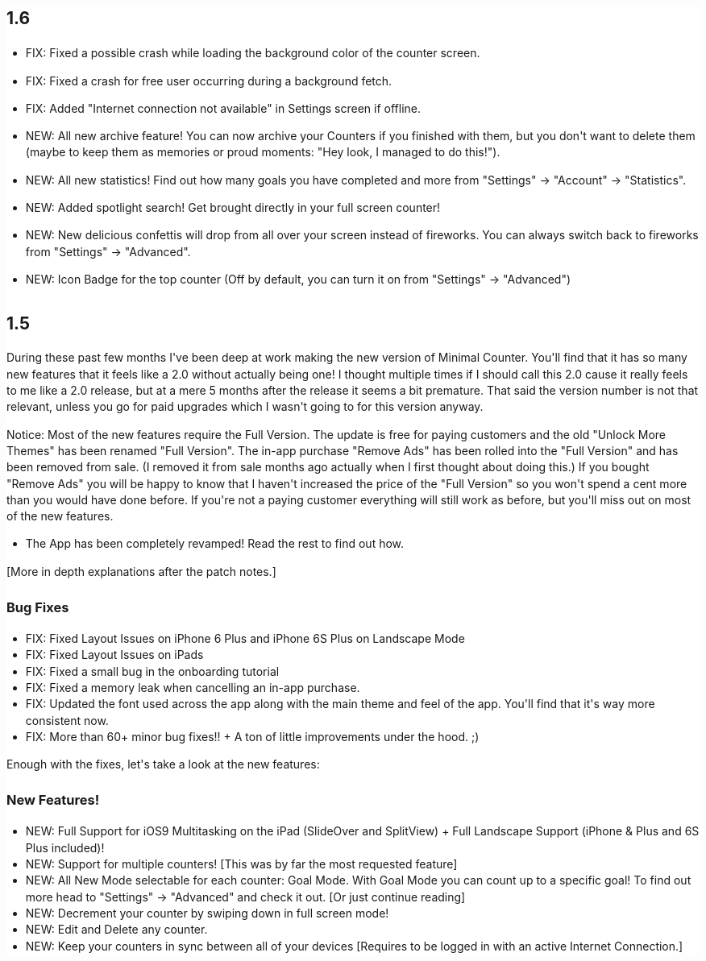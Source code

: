 ## 1.6

- FIX: Fixed a possible crash while loading the background color of the counter screen.
- FIX: Fixed a crash for free user occurring during a background fetch.
- FIX: Added "Internet connection not available" in Settings screen if offline.

- NEW: All new archive feature! You can now archive your Counters if you finished with them, but you don't want to delete them (maybe to keep them as memories or proud moments: "Hey look, I managed to do this!").
- NEW: All new statistics! Find out how many goals you have completed and more from "Settings" -> "Account" -> "Statistics".
- NEW: Added spotlight search! Get brought directly in your full screen counter!
- NEW: New delicious confettis will drop from all over your screen instead of fireworks. You can always switch back to fireworks from "Settings" -> "Advanced".
- NEW: Icon Badge for the top counter (Off by default, you can turn it on from "Settings" -> "Advanced")

## 1.5

During these past few months I've been deep at work making the new version of Minimal Counter. You'll find that it has so many new features that it feels like a 2.0 without actually being one! I thought multiple times if I should call this 2.0 cause it really feels to me like a 2.0 release, but at a mere 5 months after the release it seems a bit premature. That said the version number is not that relevant, unless you go for paid upgrades which I wasn't going to for this version anyway.

Notice: Most of the new features require the Full Version. The update is free for paying customers and the old "Unlock More Themes" has been renamed "Full Version". The in-app purchase "Remove Ads" has been rolled into the "Full Version" and has been removed from sale. (I removed it from sale months ago actually when I first thought about doing this.) If you bought "Remove Ads" you will be happy to know that I haven't increased the price of the "Full Version" so you won't spend a cent more than you would have done before. If you're not a paying customer everything will still work as before, but you'll miss out on most of the new features.

* The App has been completely revamped! Read the rest to find out how.

[More in depth explanations after the patch notes.]

### Bug Fixes

* FIX: Fixed Layout Issues on iPhone 6 Plus and iPhone 6S Plus on Landscape Mode
* FIX: Fixed Layout Issues on iPads
* FIX: Fixed a small bug in the onboarding tutorial
* FIX: Fixed a memory leak when cancelling an in-app purchase.
* FIX: Updated the font used across the app along with the main theme and feel of the app. You'll find that it's way more consistent now.
* FIX: More than 60+ minor bug fixes!! + A ton of little improvements under the hood. ;)

Enough with the fixes, let's take a look at the new features:

### New Features!

* NEW: Full Support for iOS9 Multitasking on the iPad (SlideOver and SplitView) + Full Landscape Support (iPhone & Plus and 6S Plus included)!
* NEW: Support for multiple counters! \[This was by far the most requested feature\]
* NEW: All New Mode selectable for each counter: Goal Mode. With Goal Mode you can count up to a specific goal! To find out more head to "Settings" -\> "Advanced" and check it out. \[Or just continue reading\]
* NEW: Decrement your counter by swiping down in full screen mode!
* NEW: Edit and Delete any counter.
* NEW: Keep your counters in sync between all of your devices \[Requires to be logged in with an active Internet Connection.\]

[1]: https://valentinourbano.freshdesk.com/support/solutions/6000071180
[2]: http://www.valentinourbano.com/tos
[3]: http://www.valentinourbano.com/privacy
[4]: http://www.valentinourbano.com/support/
[5]: https://github.com/valeIT/SWTableViewCell
[6]: http://www.valentinourbano.com/